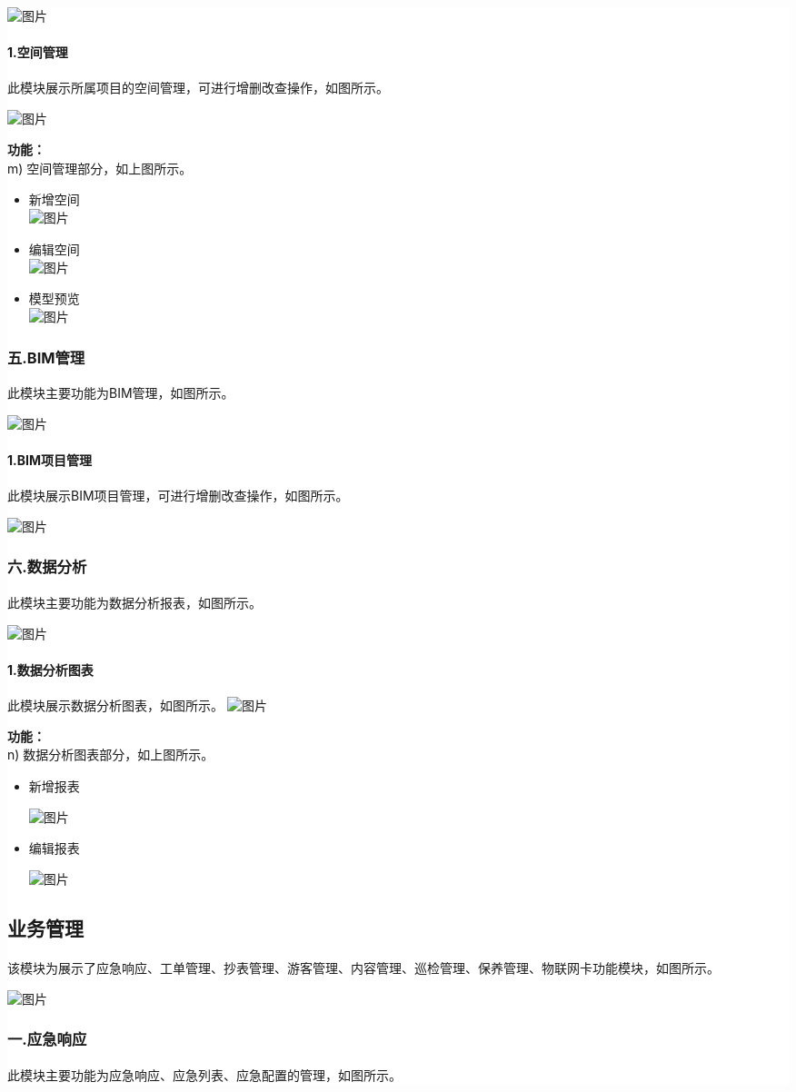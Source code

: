![图片](/images/img/u60.png)  
#### 1.空间管理
此模块展示所属项目的空间管理，可进行增删改查操作，如图所示。

![图片](/images/img/u61.png)

**功能：**  
m)	空间管理部分，如上图所示。
- 新增空间  
![图片](/images/img/u62.png)

- 编辑空间  
![图片](/images/img/u63.png)

- 模型预览  
![图片](/images/img/u64.png)
### 五.BIM管理
此模块主要功能为BIM管理，如图所示。

![图片](/images/img/u65.png)
#### 1.BIM项目管理
此模块展示BIM项目管理，可进行增删改查操作，如图所示。 

![图片](/images/img/u66.png)
### 六.数据分析
此模块主要功能为数据分析报表，如图所示。

![图片](/images/img/u67.png)
#### 1.数据分析图表 
  此模块展示数据分析图表，如图所示。
  ![图片](/images/img/u68.png)
  
 **功能：**  
 n)	数据分析图表部分，如上图所示。
 - 新增报表
 
   ![图片](/images/img/u69.png)
 - 编辑报表
 
   ![图片](/images/img/u70.png)
## 业务管理  
该模块为展示了应急响应、工单管理、抄表管理、游客管理、内容管理、巡检管理、保养管理、物联网卡功能模块，如图所示。  

   ![图片](/images/img/u71.png)

### 一.应急响应
此模块主要功能为应急响应、应急列表、应急配置的管理，如图所示。
